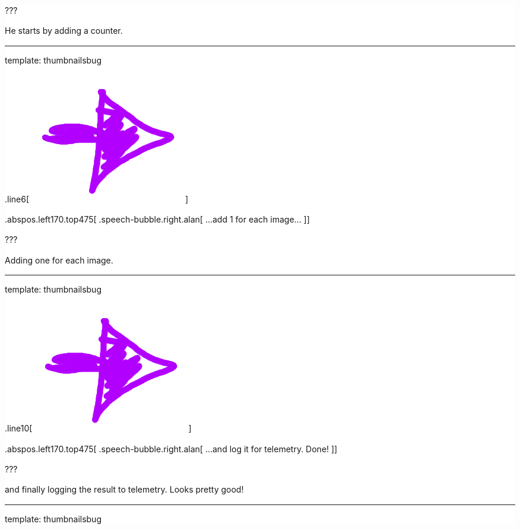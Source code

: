 ???

He starts by adding a counter.

---
template: thumbnailsbug

.line6[![Arrow](./images/Arrow.png)]

.abspos.left170.top475[
.speech-bubble.right.alan[
...add 1 for each image...
]]

???

Adding one for each image.

---
template: thumbnailsbug

.line10[![Arrow](./images/Arrow.png)]

.abspos.left170.top475[
.speech-bubble.right.alan[
...and log it for telemetry. Done!
]]

???

and finally logging the result to telemetry. Looks pretty good!

---
template: thumbnailsbug
